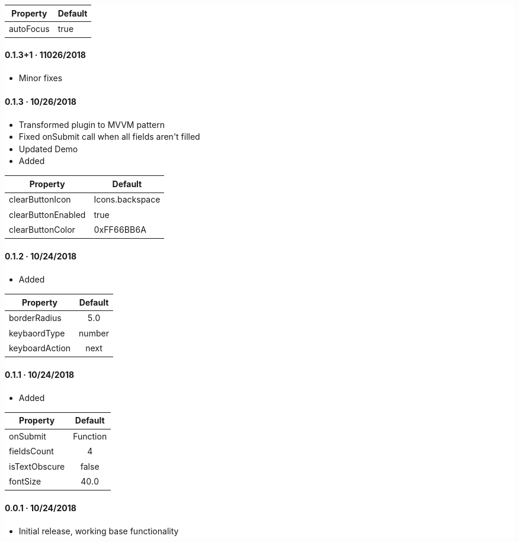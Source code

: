 | Property  | Default |
|-----------|---------|
| autoFocus | true    |

#### 0.1.3+1 · 11026/2018

* Minor fixes

#### 0.1.3 · 10/26/2018

* Transformed plugin to MVVM pattern
* Fixed onSubmit call when all fields aren't filled
* Updated Demo
* Added

| Property           | Default         |
|--------------------|-----------------|
| clearButtonIcon    | Icons.backspace |
| clearButtonEnabled | true            |
| clearButtonColor   | 0xFF66BB6A      |

#### 0.1.2 · 10/24/2018

* Added

| Property       | Default |
|----------------|:-------:|
| borderRadius   |   5.0   |
| keybaordType   | number  |
| keyboardAction |  next   |

#### 0.1.1 · 10/24/2018

* Added

| Property      | Default  |
|---------------|:--------:|
| onSubmit      | Function |
| fieldsCount   |    4     |
| isTextObscure |  false   |
| fontSize      |   40.0   |

#### 0.0.1 · 10/24/2018

* Initial release, working base functionality